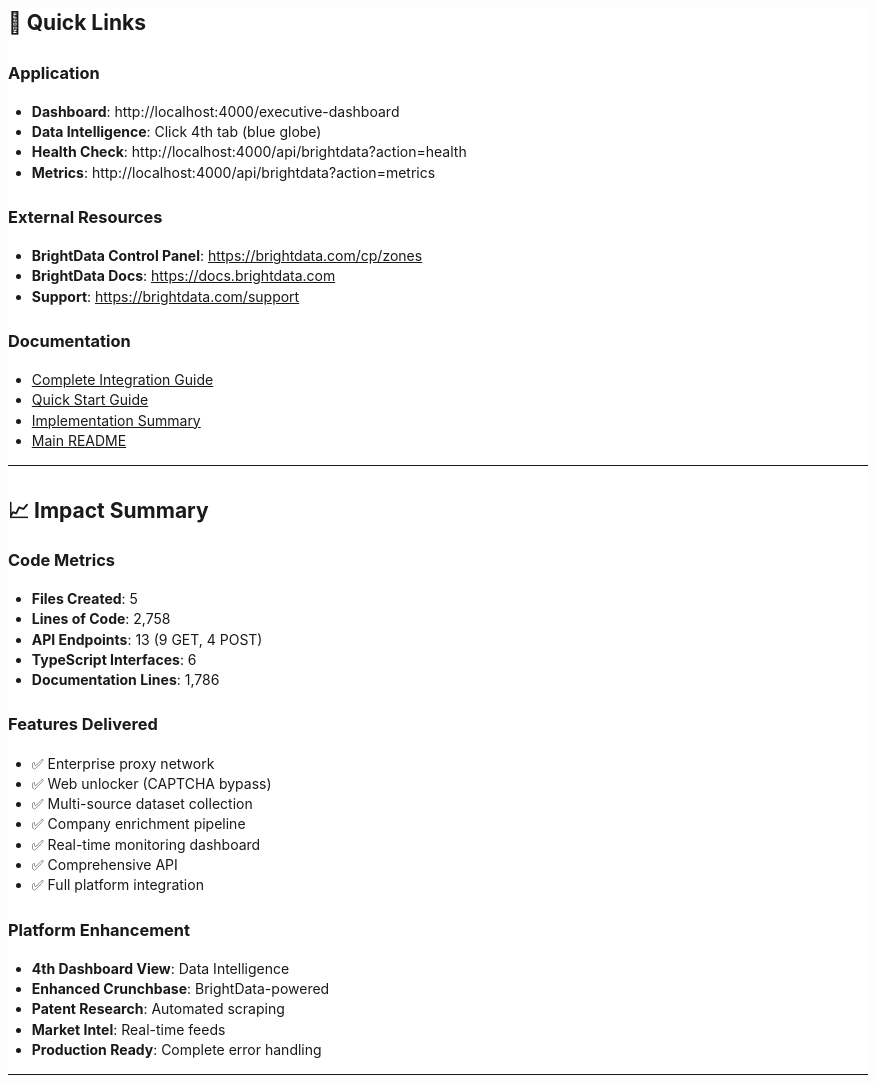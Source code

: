 
## 🔗 Quick Links

### Application
- **Dashboard**: http://localhost:4000/executive-dashboard
- **Data Intelligence**: Click 4th tab (blue globe)
- **Health Check**: http://localhost:4000/api/brightdata?action=health
- **Metrics**: http://localhost:4000/api/brightdata?action=metrics

### External Resources
- **BrightData Control Panel**: https://brightdata.com/cp/zones
- **BrightData Docs**: https://docs.brightdata.com
- **Support**: https://brightdata.com/support

### Documentation
- [Complete Integration Guide](BRIGHTDATA_INTEGRATION.md)
- [Quick Start Guide](BRIGHTDATA_QUICK_START.md)
- [Implementation Summary](BRIGHTDATA_INTEGRATION_SUMMARY.md)
- [Main README](README.md)

---

## 📈 Impact Summary

### Code Metrics
- **Files Created**: 5
- **Lines of Code**: 2,758
- **API Endpoints**: 13 (9 GET, 4 POST)
- **TypeScript Interfaces**: 6
- **Documentation Lines**: 1,786

### Features Delivered
- ✅ Enterprise proxy network
- ✅ Web unlocker (CAPTCHA bypass)
- ✅ Multi-source dataset collection
- ✅ Company enrichment pipeline
- ✅ Real-time monitoring dashboard
- ✅ Comprehensive API
- ✅ Full platform integration

### Platform Enhancement
- **4th Dashboard View**: Data Intelligence
- **Enhanced Crunchbase**: BrightData-powered
- **Patent Research**: Automated scraping
- **Market Intel**: Real-time feeds
- **Production Ready**: Complete error handling

---

